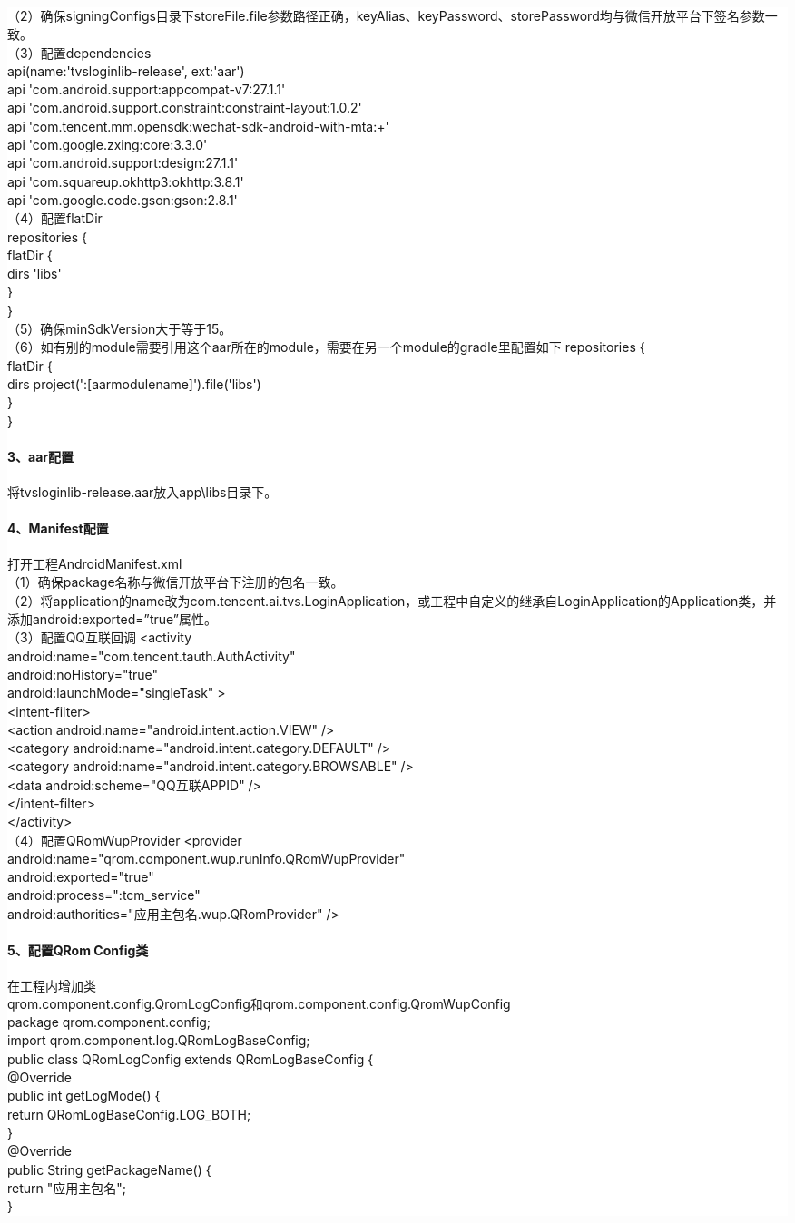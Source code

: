 （2）确保signingConfigs目录下storeFile.file参数路径正确，keyAlias、keyPassword、storePassword均与微信开放平台下签名参数一致。</br>
（3）配置dependencies</br>
api(name:'tvsloginlib-release', ext:'aar')</br>
api 'com.android.support:appcompat-v7:27.1.1'</br>
api 'com.android.support.constraint:constraint-layout:1.0.2'</br>
api 'com.tencent.mm.opensdk:wechat-sdk-android-with-mta:+'</br>
api 'com.google.zxing:core:3.3.0'</br>
api 'com.android.support:design:27.1.1'</br>
api 'com.squareup.okhttp3:okhttp:3.8.1'</br>
api 'com.google.code.gson:gson:2.8.1'</br>
（4）配置flatDir</br>
repositories {</br>
    flatDir {</br>
        dirs 'libs'</br>
    }</br>
}</br>
（5）确保minSdkVersion大于等于15。</br>
（6）如有别的module需要引用这个aar所在的module，需要在另一个module的gradle里配置如下
repositories {</br>
    flatDir {</br>
        dirs project(':[aarmodulename]').file('libs')</br>
    }</br>
}</br>
#### 3、aar配置 ####
将tvsloginlib-release.aar放入app\libs目录下。
#### 4、Manifest配置 ####
打开工程AndroidManifest.xml</br>
（1）确保package名称与微信开放平台下注册的包名一致。</br>
（2）将application的name改为com.tencent.ai.tvs.LoginApplication，或工程中自定义的继承自LoginApplication的Application类，并添加android:exported=”true”属性。</br>
（3）配置QQ互联回调
&lt;activity</br>
	android:name="com.tencent.tauth.AuthActivity"</br>
	android:noHistory="true"</br>
	android:launchMode="singleTask" &gt;</br>
	&lt;intent-filter></br>
		&lt;action android:name="android.intent.action.VIEW" /&gt;</br>
		&lt;category android:name="android.intent.category.DEFAULT" /&gt;</br>
		&lt;category android:name="android.intent.category.BROWSABLE" /&gt;</br>
		&lt;data android:scheme="QQ互联APPID" /&gt;</br>
	&lt;/intent-filter&gt;</br>
&lt;/activity&gt;</br>
（4）配置QRomWupProvider
&lt;provider</br>
	android:name="qrom.component.wup.runInfo.QRomWupProvider"</br>
	android:exported="true"</br>
	android:process=":tcm_service"</br>
	android:authorities="应用主包名.wup.QRomProvider" /&gt;</br>
#### 5、配置QRom Config类 ####
在工程内增加类</br>
qrom.component.config.QromLogConfig和qrom.component.config.QromWupConfig</br>
package qrom.component.config;</br>
import qrom.component.log.QRomLogBaseConfig;</br>
public class QRomLogConfig extends QRomLogBaseConfig {</br>
	@Override</br>
	public int getLogMode() {</br>
		return QRomLogBaseConfig.LOG_BOTH;</br>
	}</br>
	@Override</br>
	public String getPackageName() {</br>
		return "应用主包名";</br>
	}</br>